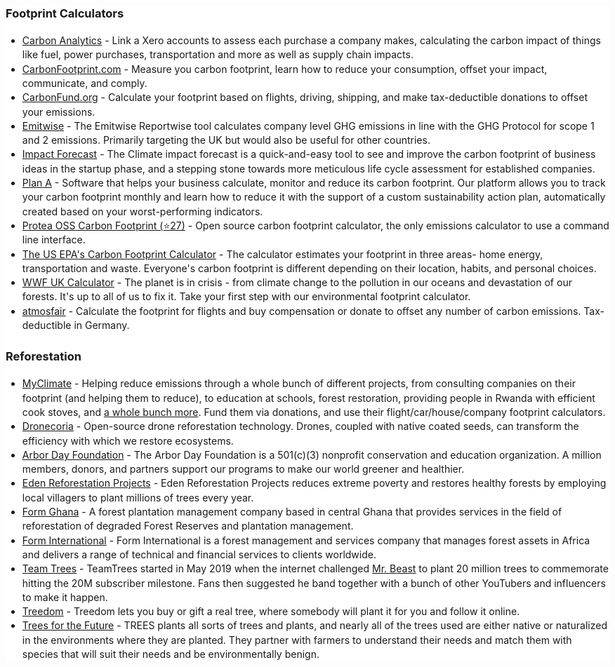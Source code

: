 ### Footprint Calculators

*   [Carbon Analytics](https://www.co2analytics.com/) - Link a Xero accounts to assess each purchase a company makes, calculating the carbon impact of things like fuel, power purchases, transportation and more as well as supply chain impacts.
*   [CarbonFootprint.com](https://www.carbonfootprint.com/) - Measure you carbon footprint, learn how to reduce your consumption, offset your impact, communicate, and comply.
*   [CarbonFund.org](https://carbonfund.org/) - Calculate your footprint based on flights, driving, shipping, and make tax-deductible donations to offset your emissions.
*   [Emitwise](https://www.emitwise.com/) - The Emitwise Reportwise tool calculates company level GHG emissions in line with the GHG Protocol for scope 1 and 2 emissions. Primarily targeting the UK but would also be useful for other countries.
*   [Impact Forecast](https://www.impactforecast.org/) - The Climate impact forecast is a quick-and-easy tool to see and improve the carbon footprint of business ideas in the startup phase, and a stepping stone towards more meticulous life cycle assessment for established companies.
*   [Plan A](https://plana.earth/) - Software that helps your business calculate, monitor and reduce its carbon footprint. Our platform allows you to track your carbon footprint monthly and learn how to reduce it with the support of a custom sustainability action plan, automatically created based on your worst-performing indicators.
*   [Protea OSS Carbon Footprint (⭐27)](https://github.com/protea-earth/carbon_footprint) - Open source carbon footprint calculator, the only emissions calculator to use a command line interface.
*   [The US EPA's Carbon Footprint Calculator](https://www3.epa.gov/carbon-footprint-calculator/) - The calculator estimates your footprint in three areas- home energy, transportation and waste. Everyone's carbon footprint is different depending on their location, habits, and personal choices.
*   [WWF UK Calculator](https://footprint.wwf.org.uk/) - The planet is in crisis - from climate change to the pollution in our oceans and devastation of our forests. It's up to all of us to fix it. Take your first step with our environmental footprint calculator.
*   [atmosfair](https://www.atmosfair.de/) - Calculate the footprint for flights and buy compensation or donate to offset any number of carbon emissions. Tax-deductible in Germany.

### Reforestation

*   [MyClimate](https://myclimate.org/) - Helping reduce emissions through a whole bunch of different projects, from consulting companies on their footprint (and helping them to reduce), to education at schools, forest restoration, providing people in Rwanda with efficient cook stoves, and [a whole bunch more](https://www.myclimate.org/information/climate-protection-projects/). Fund them via donations, and use their flight/car/house/company footprint calculators.
*   [Dronecoria](http://dronecoria.org/) - Open-source drone reforestation technology. Drones, coupled with native coated seeds, can transform the efficiency with which we restore ecosystems.
*   [Arbor Day Foundation](https://www.arborday.org/) - The Arbor Day Foundation is a 501(c)(3) nonprofit conservation and education organization. A million members, donors, and partners support our programs to make our world greener and healthier.
*   [Eden Reforestation Projects](https://edenprojects.org/) - Eden Reforestation Projects reduces extreme poverty and restores healthy forests by employing local villagers to plant millions of trees every year.
*   [Form Ghana](https://www.formghana.com/) - A forest plantation management company based in central Ghana that provides services in the field of reforestation of degraded Forest Reserves and plantation management.
*   [Form International](https://www.forminternational.nl/) - Form International is a forest management and services company that manages forest assets in Africa and delivers a range of technical and financial services to clients worldwide.
*   [Team Trees](https://teamtrees.org/) - TeamTrees started in May 2019 when the internet challenged [Mr. Beast](https://twitter.com/MrBeastYT) to plant 20 million trees to commemorate hitting the 20M subscriber milestone. Fans then suggested he band together with a bunch of other YouTubers and influencers to make it happen.
*   [Treedom](https://www.treedom.net/) - Treedom lets you buy or gift a real tree, where somebody will plant it for you and follow it online.
*   [Trees for the Future](https://trees.org/) - TREES plants all sorts of trees and plants, and nearly all of the trees used are either native or naturalized in the environments where they are planted. They partner with farmers to understand their needs and match them with species that will suit their needs and be environmentally benign.
